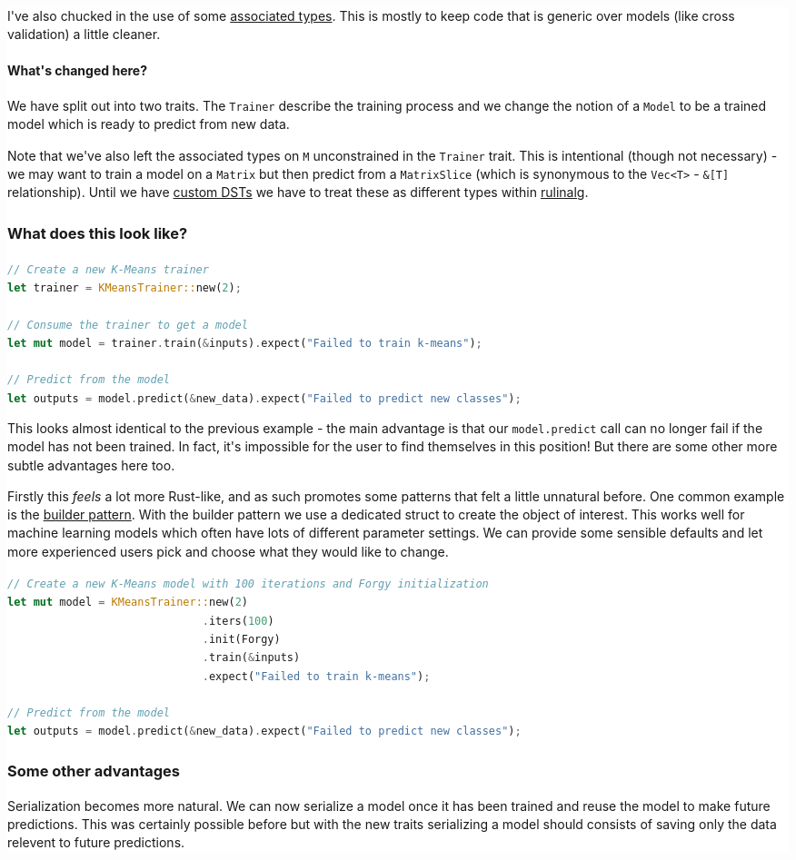 I've also chucked in the use of some [associated types](https://doc.rust-lang.org/book/associated-types.html). This is mostly to keep code that is generic over models (like cross validation) a little cleaner.

#### What's changed here?

We have split out into two traits. The `Trainer` describe the training process and we change the notion of a `Model` to be a trained model which is ready to predict from new data.

Note that we've also left the associated types on `M` unconstrained in the `Trainer` trait. This is intentional (though not necessary) - we may want to train a model on a `Matrix` but then predict from a `MatrixSlice` (which is synonymous to the `Vec<T>` - `&[T]` relationship). Until we have [custom DSTs](https://github.com/rust-lang/rfcs/pull/1524#issuecomment-241809441) we have to treat these as different types within [rulinalg](https://github.com/AtheMathmo/rulinalg).

### What does this look like?

```rust
// Create a new K-Means trainer
let trainer = KMeansTrainer::new(2);

// Consume the trainer to get a model
let mut model = trainer.train(&inputs).expect("Failed to train k-means");

// Predict from the model
let outputs = model.predict(&new_data).expect("Failed to predict new classes");
```

This looks almost identical to the previous example - the main advantage is that our `model.predict` call can no longer fail if the model has not been trained. In fact, it's impossible for the user to find themselves in this position! But there are some other more subtle advantages here too.

Firstly this _feels_ a lot more Rust-like, and as such promotes some patterns that felt a little unnatural before. One common example is the [builder pattern](https://aturon.github.io/ownership/builders.html). With the builder pattern we use a dedicated struct to create the object of interest. This works well for machine learning models which often have lots of different parameter settings. We can provide some sensible defaults and let more experienced users pick and choose what they would like to change.

```rust
// Create a new K-Means model with 100 iterations and Forgy initialization
let mut model = KMeansTrainer::new(2)
                              .iters(100)
                              .init(Forgy)
                              .train(&inputs)
                              .expect("Failed to train k-means");

// Predict from the model
let outputs = model.predict(&new_data).expect("Failed to predict new classes");
```

### Some other advantages

Serialization becomes more natural. We can now serialize a model once it has been trained and reuse the model to make future predictions. This was certainly possible before but with the new traits serializing a model should consists of saving only the data relevent to future predictions.
